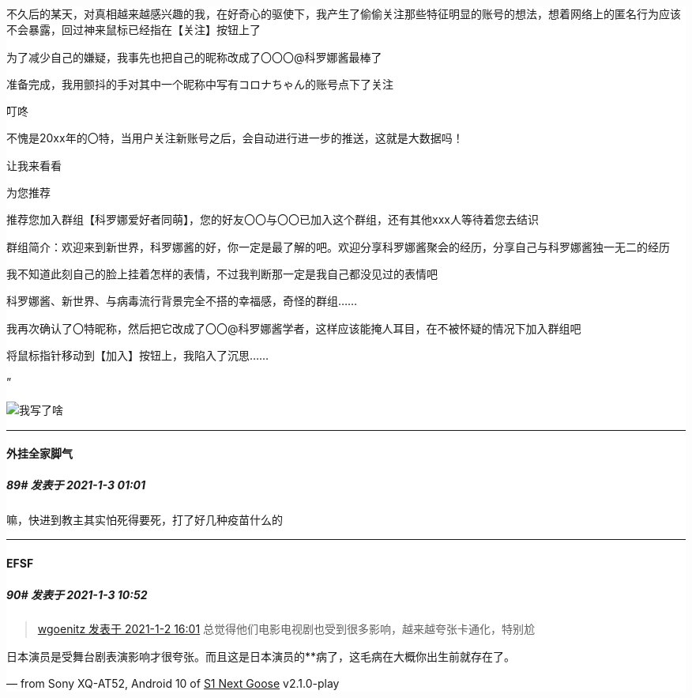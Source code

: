 不久后的某天，对真相越来越感兴趣的我，在好奇心的驱使下，我产生了偷偷关注那些特征明显的账号的想法，想着网络上的匿名行为应该不会暴露，回过神来鼠标已经指在【关注】按钮上了

为了减少自己的嫌疑，我事先也把自己的昵称改成了〇〇〇@科罗娜酱最棒了

准备完成，我用颤抖的手对其中一个昵称中写有コロナちゃん的账号点下了关注

叮咚

不愧是20xx年的〇特，当用户关注新账号之后，会自动进行进一步的推送，这就是大数据吗！

让我来看看


为您推荐

推荐您加入群组【科罗娜爱好者同萌】，您的好友〇〇与〇〇已加入这个群组，还有其他xxx人等待着您去结识

群组简介：欢迎来到新世界，科罗娜酱的好，你一定是最了解的吧。欢迎分享科罗娜酱聚会的经历，分享自己与科罗娜酱独一无二的经历


我不知道此刻自己的脸上挂着怎样的表情，不过我判断那一定是我自己都没见过的表情吧

科罗娜酱、新世界、与病毒流行背景完全不搭的幸福感，奇怪的群组……

我再次确认了〇特昵称，然后把它改成了〇〇@科罗娜酱学者，这样应该能掩人耳目，在不被怀疑的情况下加入群组吧

将鼠标指针移动到【加入】按钮上，我陷入了沉思……

”

<img src="https://static.saraba1st.com/image/smiley/face2017/067.png" referrerpolicy="no-referrer">我写了啥







*****

####  外挂全家脚气  
##### 89#       发表于 2021-1-3 01:01




嘛，快进到教主其实怕死得要死，打了好几种疫苗什么的







*****

####  EFSF  
##### 90#       发表于 2021-1-3 10:52



<blockquote><a href="httphttps://bbs.saraba1st.com/2b/forum.php?mod=redirect&amp;goto=findpost&amp;pid=49917691&amp;ptid=1980852" target="_blank">wgoenitz 发表于 2021-1-2 16:01</a>
总觉得他们电影电视剧也受到很多影响，越来越夸张卡通化，特别尬</blockquote>
日本演员是受舞台剧表演影响才很夸张。而且这是日本演员的**病了，这毛病在大概你出生前就存在了。

— from Sony XQ-AT52, Android 10 of [S1 Next Goose](https://pan.baidu.com/s/1mi43uRm) v2.1.0-play
